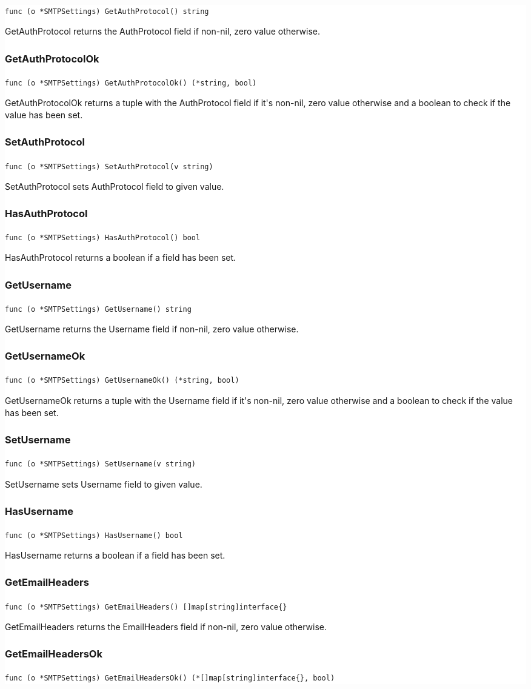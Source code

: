 `func (o *SMTPSettings) GetAuthProtocol() string`

GetAuthProtocol returns the AuthProtocol field if non-nil, zero value otherwise.

### GetAuthProtocolOk

`func (o *SMTPSettings) GetAuthProtocolOk() (*string, bool)`

GetAuthProtocolOk returns a tuple with the AuthProtocol field if it's non-nil, zero value otherwise
and a boolean to check if the value has been set.

### SetAuthProtocol

`func (o *SMTPSettings) SetAuthProtocol(v string)`

SetAuthProtocol sets AuthProtocol field to given value.

### HasAuthProtocol

`func (o *SMTPSettings) HasAuthProtocol() bool`

HasAuthProtocol returns a boolean if a field has been set.

### GetUsername

`func (o *SMTPSettings) GetUsername() string`

GetUsername returns the Username field if non-nil, zero value otherwise.

### GetUsernameOk

`func (o *SMTPSettings) GetUsernameOk() (*string, bool)`

GetUsernameOk returns a tuple with the Username field if it's non-nil, zero value otherwise
and a boolean to check if the value has been set.

### SetUsername

`func (o *SMTPSettings) SetUsername(v string)`

SetUsername sets Username field to given value.

### HasUsername

`func (o *SMTPSettings) HasUsername() bool`

HasUsername returns a boolean if a field has been set.

### GetEmailHeaders

`func (o *SMTPSettings) GetEmailHeaders() []map[string]interface{}`

GetEmailHeaders returns the EmailHeaders field if non-nil, zero value otherwise.

### GetEmailHeadersOk

`func (o *SMTPSettings) GetEmailHeadersOk() (*[]map[string]interface{}, bool)`
